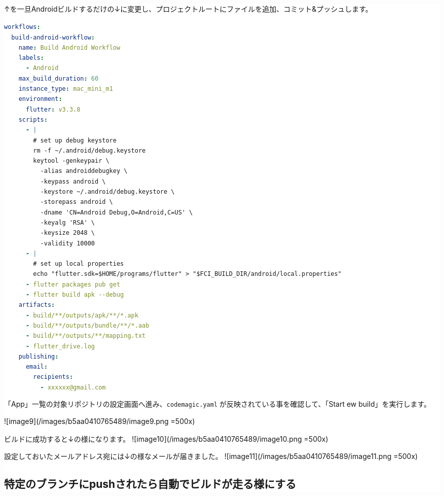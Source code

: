 ↑を一旦Androidビルドするだけの↓に変更し、プロジェクトルートにファイルを追加、コミット&プッシュします。

```yaml
workflows:
  build-android-workflow:
    name: Build Android Workflow
    labels:
      - Android
    max_build_duration: 60
    instance_type: mac_mini_m1
    environment:
      flutter: v3.3.8
    scripts:
      - |
        # set up debug keystore
        rm -f ~/.android/debug.keystore
        keytool -genkeypair \
          -alias androiddebugkey \
          -keypass android \
          -keystore ~/.android/debug.keystore \
          -storepass android \
          -dname 'CN=Android Debug,O=Android,C=US' \
          -keyalg 'RSA' \
          -keysize 2048 \
          -validity 10000
      - |
        # set up local properties
        echo "flutter.sdk=$HOME/programs/flutter" > "$FCI_BUILD_DIR/android/local.properties"
      - flutter packages pub get
      - flutter build apk --debug
    artifacts:
      - build/**/outputs/apk/**/*.apk
      - build/**/outputs/bundle/**/*.aab
      - build/**/outputs/**/mapping.txt
      - flutter_drive.log
    publishing:
      email:
        recipients:
          - xxxxxx@gmail.com
```

「App」一覧の対象リポジトリの設定画面へ進み、`codemagic.yaml` が反映されている事を確認して、「Start ew build」を実行します。

![image9](/images/b5aa0410765489/image9.png =500x)

ビルドに成功すると↓の様になります。
![image10](/images/b5aa0410765489/image10.png =500x)

設定しておいたメールアドレス宛には↓の様なメールが届きました。
![image11](/images/b5aa0410765489/image11.png =500x)

## 特定のブランチにpushされたら自動でビルドが走る様にする
